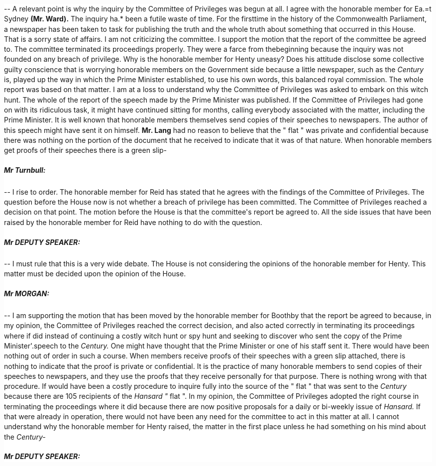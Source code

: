 -- A relevant point is why the inquiry by the Committee of Privileges was begun at all. I agree with the honorable member for Ea.=t Sydney  **(Mr. Ward).**  The inquiry ha.* been a futile waste of time. For the firsttime in the history of the Commonwealth Parliament, a newspaper has been taken to task for publishing the truth and the whole truth about something that occurred in this House. That is a sorry state of affairs. I am not criticizing the committee. I support the motion that the report of the committee be agreed to. The committee terminated its proceedings properly. They were a farce from thebeginning because the inquiry was not founded on any breach of privilege. Why is the honorable member for Henty uneasy? Does his attitude disclose some collective guilty conscience that is worrying honorable members on the Government side because a little newspaper, such as the  *Century*  is, played up the way in which the Prime Minister established, to use his own words, this balanced royal commission. The whole report was based on that matter. I am at a loss to understand why the Committee of Privileges was asked to embark on this witch hunt. The whole of the report of the speech made by the Prime Minister was published. If the Committee of Privileges had gone on with its ridiculous task, it might have continued sitting for months, calling everybody associated with the matter, including the Prime Minister. It is well known that honorable members themselves send copies of their speeches to newspapers. The author of this speech might have sent it on himself.  **Mr. Lang**  had no reason to believe that the " flat " was private and confidential because there was nothing on the portion of the document that he received to indicate that it was of that nature. When honorable members get proofs of their speeches there is a green slip- 

##### Mr Turnbull:

-- I rise to order. The honorable member for Reid has stated that he agrees with the findings of the Committee of Privileges. The question before the House now is not whether a breach of privilege has been committed. The Committee of Privileges reached a decision on that point. The motion before the House is that the committee's report be agreed to. All the side issues that have been raised by the honorable member for Reid have nothing to do with the question. 

##### Mr DEPUTY SPEAKER:

-- I must rule that this is a very wide debate. The House is not considering the opinions of the honorable member for Henty. This matter must be decided upon the opinion of the House. 

##### Mr MORGAN:

-- I am supporting the motion that has been moved by the honorable member for Boothby that the report be agreed to because, in my opinion, the Committee of Privileges reached the correct decision, and also acted correctly in terminating its proceedings where if did instead of continuing a costly witch hunt or spy hunt and seeking to discover who sent the copy of the Prime Minister'.speech to the  *Century.*  One might have thought that the Prime Minister or one of his staff sent it. There would have been nothing out of order in such a course. When members receive proofs of their speeches with a green slip attached, there is nothing to indicate that the proof is private or confidential. It is the practice of many honorable members to send copies of their speeches to newspapers, and they use the proofs that they receive personally for that purpose. There is nothing wrong with that procedure. If would have been a costly procedure to inquire fully into the source of the " flat " that was sent to the  *Century*  because there are 105 recipients of the  *Hansard "*  flat ". In my opinion, the Committee of Privileges adopted the right course in terminating the proceedings where it did because there are now positive proposals for a daily or bi-weekly issue of  *Hansard.*  If that were already in operation, there would not have been any need for the committee to act in this matter at all. I cannot understand why the honorable member for Henty raised, the matter in the first place unless he had something on his mind about the  *Century-* 

##### Mr DEPUTY SPEAKER:
